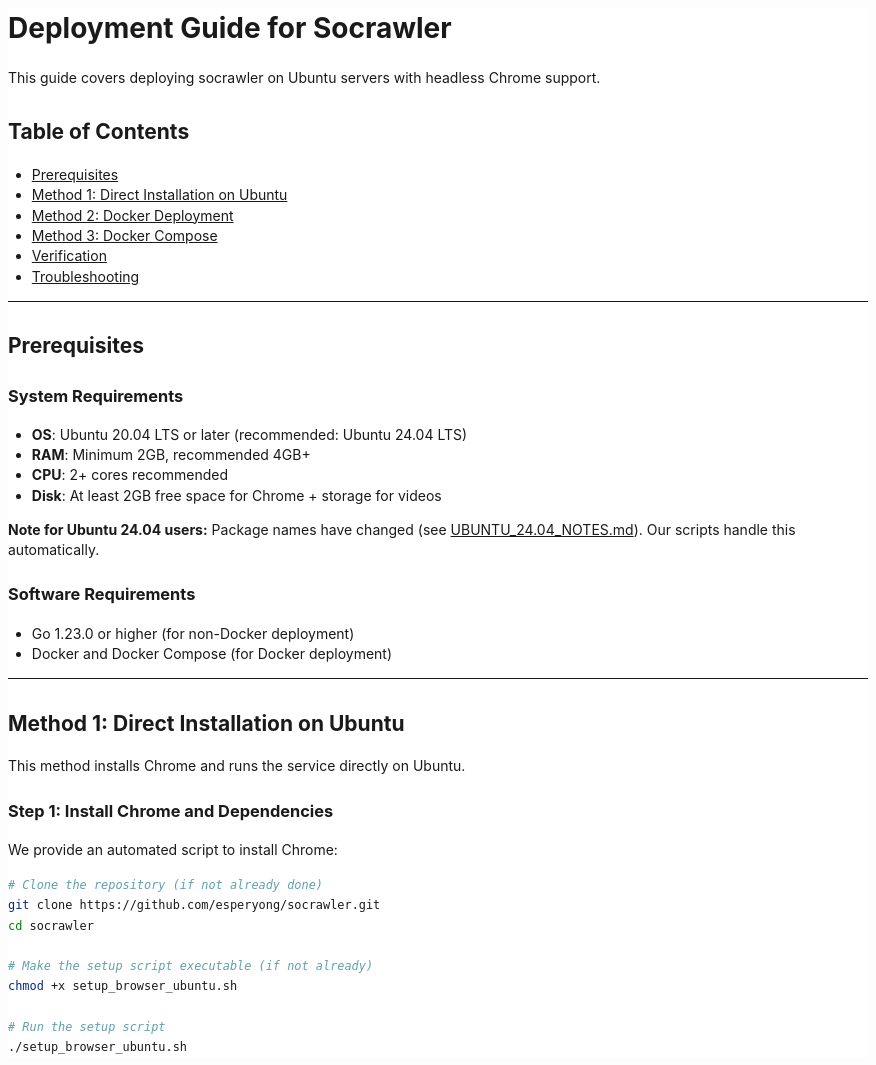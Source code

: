 # Deployment Guide for Socrawler

This guide covers deploying socrawler on Ubuntu servers with headless Chrome support.

## Table of Contents

- [Prerequisites](#prerequisites)
- [Method 1: Direct Installation on Ubuntu](#method-1-direct-installation-on-ubuntu)
- [Method 2: Docker Deployment](#method-2-docker-deployment)
- [Method 3: Docker Compose](#method-3-docker-compose)
- [Verification](#verification)
- [Troubleshooting](#troubleshooting)

---

## Prerequisites

### System Requirements

- **OS**: Ubuntu 20.04 LTS or later (recommended: Ubuntu 24.04 LTS)
- **RAM**: Minimum 2GB, recommended 4GB+
- **CPU**: 2+ cores recommended
- **Disk**: At least 2GB free space for Chrome + storage for videos

**Note for Ubuntu 24.04 users:** Package names have changed (see [UBUNTU_24.04_NOTES.md](UBUNTU_24.04_NOTES.md)). Our scripts handle this automatically.

### Software Requirements

- Go 1.23.0 or higher (for non-Docker deployment)
- Docker and Docker Compose (for Docker deployment)

---

## Method 1: Direct Installation on Ubuntu

This method installs Chrome and runs the service directly on Ubuntu.

### Step 1: Install Chrome and Dependencies

We provide an automated script to install Chrome:

```bash
# Clone the repository (if not already done)
git clone https://github.com/esperyong/socrawler.git
cd socrawler

# Make the setup script executable (if not already)
chmod +x setup_browser_ubuntu.sh

# Run the setup script
./setup_browser_ubuntu.sh
```
